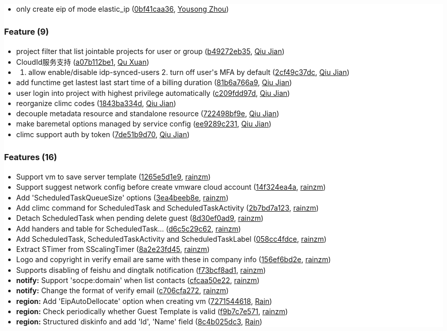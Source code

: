 - only create eip of mode elastic_ip ([0bf41caa36](https://github.com/yunionio/cloudpods/commit/0bf41caa3659b37baafe895e82e769e80f645521), [Yousong Zhou](mailto:zhouyousong@yunionyun.com))

### Feature (9)
- project filter that list jointable projects for user or group ([b49272eb35](https://github.com/yunionio/cloudpods/commit/b49272eb35dd6560225ad0620cc204cdf8c480a5), [Qiu Jian](mailto:qiujian@yunionyun.com))
- CloudId服务支持 ([a07b112be1](https://github.com/yunionio/cloudpods/commit/a07b112be14495b76997de4b0510456a06b46d87), [Qu Xuan](mailto:quxuan@yunionyun.com))
- 1. allow enable/disable idp-synced-users 2. turn off user's MFA by default ([2cf49c37dc](https://github.com/yunionio/cloudpods/commit/2cf49c37dc531053d5be57035195f27da5a01d69), [Qiu Jian](mailto:qiujian@yunionyun.com))
- add functime get lastest last start time of a billing duration ([81b6a766a9](https://github.com/yunionio/cloudpods/commit/81b6a766a9f089c617d9fd8e88ff13dca8449cf4), [Qiu Jian](mailto:qiujian@yunionyun.com))
- user login into project with highest privilege automatically ([c209fdd97d](https://github.com/yunionio/cloudpods/commit/c209fdd97d3497bb1944e75792cb27b838e7aa4e), [Qiu Jian](mailto:qiujian@yunionyun.com))
- reorganize climc codes ([1843ba334d](https://github.com/yunionio/cloudpods/commit/1843ba334d3a631bd79e6a0484432ddde698a7ae), [Qiu Jian](mailto:qiujian@yunionyun.com))
- decouple metadata resource and standalone resource ([722498bf9e](https://github.com/yunionio/cloudpods/commit/722498bf9e428e5257c00af7c1a4bba742da6ccc), [Qiu Jian](mailto:qiujian@yunionyun.com))
- make baremetal options managed by service config ([ee9289c231](https://github.com/yunionio/cloudpods/commit/ee9289c23192cd6979b1e19d5fcb8f0c209e2052), [Qiu Jian](mailto:qiujian@yunionyun.com))
- climc support auth by token ([7de51b9d70](https://github.com/yunionio/cloudpods/commit/7de51b9d7086e78e6ca86ea30f5f6e24f4e716ae), [Qiu Jian](mailto:qiujian@yunionyun.com))

### Features (16)
- Support vm to save server template ([1265e5d1e9](https://github.com/yunionio/cloudpods/commit/1265e5d1e94b06547dd17f5ee629900b01cb491d), [rainzm](mailto:mjoycarry@gmail.com))
- Support suggest network config before create vmware cloud account ([14f324ea4a](https://github.com/yunionio/cloudpods/commit/14f324ea4a3ccd78393b9408095ee09c87fa2439), [rainzm](mailto:mjoycarry@gmail.com))
- Add 'ScheduledTaskQueueSize' options ([3ea4beeb8e](https://github.com/yunionio/cloudpods/commit/3ea4beeb8e8fe6a8a54837c00086c09d33542219), [rainzm](mailto:mjoycarry@gmail.com))
- Add climc command for ScheduledTask and ScheduledTaskActivity ([2b7bd7a123](https://github.com/yunionio/cloudpods/commit/2b7bd7a1234c2cc51888484dba248b0443a086bf), [rainzm](mailto:mjoycarry@gmail.com))
- Detach ScheduledTask when pending delete guest ([8d30ef0ad9](https://github.com/yunionio/cloudpods/commit/8d30ef0ad93c9330d0f3b31f8ab3b196c63705ce), [rainzm](mailto:mjoycarry@gmail.com))
- Add handers and table for ScheduledTask... ([d6c5c29c62](https://github.com/yunionio/cloudpods/commit/d6c5c29c6226f5faa5e6fa75570f37baa1752be1), [rainzm](mailto:mjoycarry@gmail.com))
- Add ScheduledTask, ScheduledTaskActivity and ScheduledTaskLabel ([058cc4fdce](https://github.com/yunionio/cloudpods/commit/058cc4fdce5610b329211f666836445f58b234d1), [rainzm](mailto:mjoycarry@gmail.com))
- Extract STimer from SScalingTimer ([8a2e23fd45](https://github.com/yunionio/cloudpods/commit/8a2e23fd45dcdfc71ea2d456b528292221fa03c5), [rainzm](mailto:mjoycarry@gmail.com))
- Logo and copyright in verify email are same with these in company info ([156ef6bd2e](https://github.com/yunionio/cloudpods/commit/156ef6bd2eee81db7d102b1c1f536290e06ae83f), [rainzm](mailto:mjoycarry@gmail.com))
- Supports disabling of feishu and dingtalk notification ([f73bcf8ad1](https://github.com/yunionio/cloudpods/commit/f73bcf8ad16a0384df5a9eb7e69a2b90f733a292), [rainzm](mailto:mjoycarry@gmail.com))
- **notify:** Support 'socpe:domain' when list contacts ([cfcaa50e22](https://github.com/yunionio/cloudpods/commit/cfcaa50e22d7602248732e926d567acc080c1272), [rainzm](mailto:mjoycarry@gmail.com))
- **notify:** Change the format of verify email ([c706cfa272](https://github.com/yunionio/cloudpods/commit/c706cfa27222796f13c12978052a69fb7dcce9d4), [rainzm](mailto:mjoycarry@gmail.com))
- **region:** Add 'EipAutoDellocate' option when creating vm ([7271544618](https://github.com/yunionio/cloudpods/commit/7271544618a004ed8a488e8049f0ef413630abe9), [Rain](mailto:zhengyu@yunion.cn))
- **region:** Check periodically whether Guest Template is valid ([f9b7c7e571](https://github.com/yunionio/cloudpods/commit/f9b7c7e5712ee24ac598fd5733257521f422180e), [rainzm](mailto:mjoycarry@gmail.com))
- **region:** Structured diskinfo and add 'Id', 'Name' field ([8c4b025dc3](https://github.com/yunionio/cloudpods/commit/8c4b025dc317eb78ab4e1253544ba9221c5b3430), [Rain](mailto:zhengyu@yunion.cn))